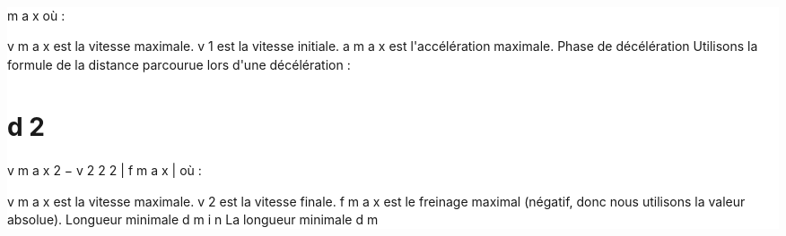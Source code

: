 m
a
x
où :

v
m
a
x
 est la vitesse maximale.
v
1
 est la vitesse initiale.
a
m
a
x
 est l'accélération maximale.
Phase de décélération
Utilisons la formule de la distance parcourue lors d'une décélération :

d
2
=
v
m
a
x
2
−
v
2
2
2
|
f
m
a
x
|
où :

v
m
a
x
 est la vitesse maximale.
v
2
 est la vitesse finale.
f
m
a
x
 est le freinage maximal (négatif, donc nous utilisons la valeur absolue).
Longueur minimale 
d
m
i
n
La longueur minimale 
d
m